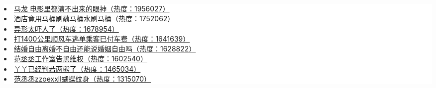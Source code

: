 <li>
<a href="https://s.weibo.com/weibo?q=%23%E9%A9%AC%E9%BE%99%20%E7%94%B5%E5%BD%B1%E9%87%8C%E9%83%BD%E6%BC%94%E4%B8%8D%E5%87%BA%E6%9D%A5%E7%9A%84%E7%9C%BC%E7%A5%9E%23" target="weibo">
马龙 电影里都演不出来的眼神（热度：1956027）
</a>
</li>

<li>
<a href="https://s.weibo.com/weibo?q=%23%E9%85%92%E5%BA%97%E7%AB%9F%E7%94%A8%E9%A9%AC%E6%A1%B6%E5%88%B7%E8%98%B8%E9%A9%AC%E6%A1%B6%E6%B0%B4%E5%88%B7%E9%A9%AC%E6%A1%B6%23" target="weibo">
酒店竟用马桶刷蘸马桶水刷马桶（热度：1752062）
</a>
</li>

<li>
<a href="https://s.weibo.com/weibo?q=%23%E5%BC%82%E5%BD%A2%E5%A4%AA%E5%90%93%E4%BA%BA%E4%BA%86%23" target="weibo">
异形太吓人了（热度：1678954）
</a>
</li>

<li>
<a href="https://s.weibo.com/weibo?q=%23%E6%89%931400%E5%85%AC%E9%87%8C%E9%A1%BA%E9%A3%8E%E8%BD%A6%E9%80%83%E5%8D%95%E4%B9%98%E5%AE%A2%E5%B7%B2%E4%BB%98%E8%BD%A6%E8%B4%B9%23" target="weibo">
打1400公里顺风车逃单乘客已付车费（热度：1641639）
</a>
</li>

<li>
<a href="https://s.weibo.com/weibo?q=%23%E7%BB%93%E5%A9%9A%E8%87%AA%E7%94%B1%E7%A6%BB%E5%A9%9A%E4%B8%8D%E8%87%AA%E7%94%B1%E8%BF%98%E8%83%BD%E8%AF%B4%E5%A9%9A%E5%A7%BB%E8%87%AA%E7%94%B1%E5%90%97%23" target="weibo">
结婚自由离婚不自由还能说婚姻自由吗（热度：1628822）
</a>
</li>

<li>
<a href="https://s.weibo.com/weibo?q=%23%E8%8C%83%E4%B8%9E%E4%B8%9E%E5%B7%A5%E4%BD%9C%E5%AE%A4%E5%91%8A%E9%BB%91%E7%BB%B4%E6%9D%83%23" target="weibo">
范丞丞工作室告黑维权（热度：1602540）
</a>
</li>

<li>
<a href="https://s.weibo.com/weibo?q=%23%E4%B8%AB%E4%B8%AB%E5%B7%B2%E7%BB%8F%E5%88%A4%E8%8B%A5%E4%B8%A4%E7%86%8A%E4%BA%86%23" target="weibo">
丫丫已经判若两熊了（热度：1465034）
</a>
</li>

<li>
<a href="https://s.weibo.com/weibo?q=%23%E8%8C%83%E4%B8%9E%E4%B8%9Ezzoexxll%E8%9D%B4%E8%9D%B6%E7%BA%B9%E8%BA%AB%23" target="weibo">
范丞丞zzoexxll蝴蝶纹身（热度：1315070）
</a>
</li>
